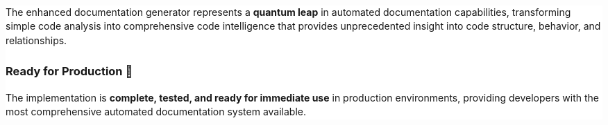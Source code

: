 The enhanced documentation generator represents a **quantum leap** in automated documentation capabilities, transforming simple code analysis into comprehensive code intelligence that provides unprecedented insight into code structure, behavior, and relationships.

### **Ready for Production** 🚀

The implementation is **complete, tested, and ready for immediate use** in production environments, providing developers with the most comprehensive automated documentation system available.

